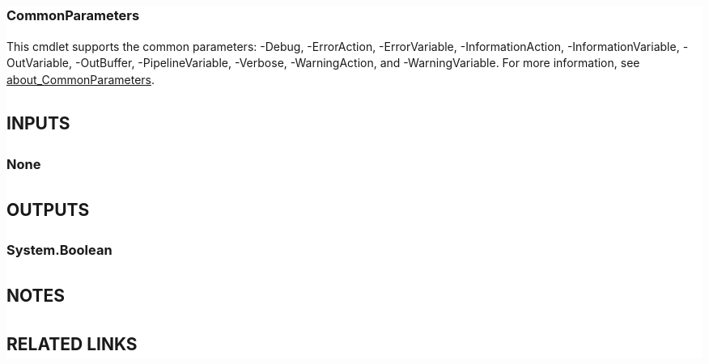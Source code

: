 ### CommonParameters
This cmdlet supports the common parameters: -Debug, -ErrorAction, -ErrorVariable, -InformationAction, -InformationVariable, -OutVariable, -OutBuffer, -PipelineVariable, -Verbose, -WarningAction, and -WarningVariable. For more information, see [about_CommonParameters](http://go.microsoft.com/fwlink/?LinkID=113216).

## INPUTS

### None

## OUTPUTS

### System.Boolean

## NOTES

## RELATED LINKS
